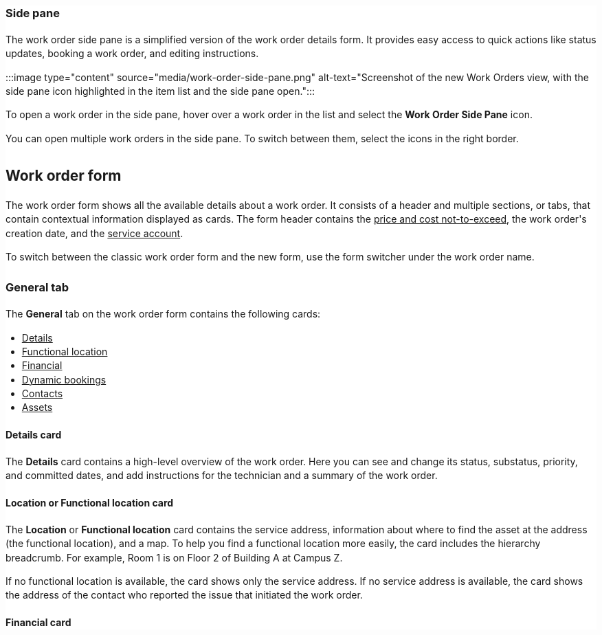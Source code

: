 ### Side pane

The work order side pane is a simplified version of the work order details form. It provides easy access to quick actions like status updates, booking a work order, and editing instructions.

:::image type="content" source="media/work-order-side-pane.png" alt-text="Screenshot of the new Work Orders view, with the side pane icon highlighted in the item list and the side pane open.":::

To open a work order in the side pane, hover over a work order in the list and select the **Work Order Side Pane** icon.

You can open multiple work orders in the side pane. To switch between them, select the icons in the right border.

## Work order form

The work order form shows all the available details about a work order. It consists of a header and multiple sections, or tabs, that contain contextual information displayed as cards. The form header contains the [price and cost not-to-exceed](work-order-not-to-exceed.md), the work order's creation date, and the [service account](accounts.md).

To switch between the classic work order form and the new form, use the form switcher under the work order name.



### General tab

The **General** tab on the work order form contains the following cards:

- [Details](#details-card)
- [Functional location](#location-or-functional-location-card)
- [Financial](#financial-card)
- [Dynamic bookings](#dynamic-booking-card)
- [Contacts](#contacts-card)
- [Assets](#assets-card)

#### Details card

The **Details** card contains a high-level overview of the work order. Here you can see and change its status, substatus, priority, and committed dates, and add instructions for the technician and a summary of the work order.

#### Location or Functional location card

The **Location** or **Functional location** card contains the service address, information about where to find the asset at the address (the functional location), and a map. To help you find a functional location more easily, the card includes the hierarchy breadcrumb. For example, Room 1 is on Floor 2 of Building A at Campus Z.

If no functional location is available, the card shows only the service address. If no service address is available, the card shows the address of the contact who reported the issue that initiated the work order.

#### Financial card
